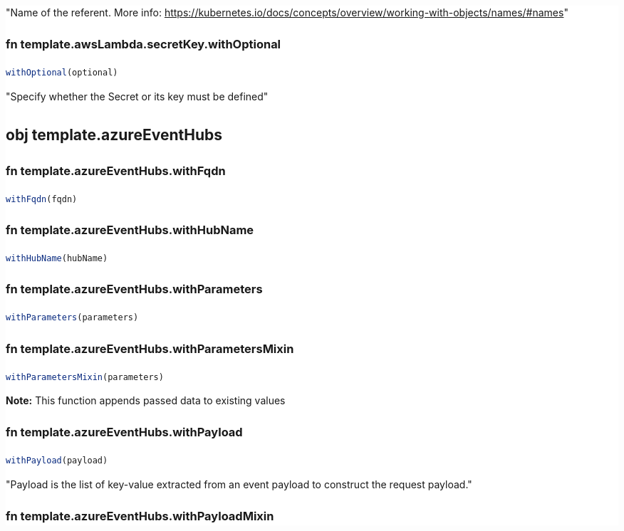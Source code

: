 "Name of the referent. More info: https://kubernetes.io/docs/concepts/overview/working-with-objects/names/#names"

### fn template.awsLambda.secretKey.withOptional

```ts
withOptional(optional)
```

"Specify whether the Secret or its key must be defined"

## obj template.azureEventHubs



### fn template.azureEventHubs.withFqdn

```ts
withFqdn(fqdn)
```



### fn template.azureEventHubs.withHubName

```ts
withHubName(hubName)
```



### fn template.azureEventHubs.withParameters

```ts
withParameters(parameters)
```



### fn template.azureEventHubs.withParametersMixin

```ts
withParametersMixin(parameters)
```



**Note:** This function appends passed data to existing values

### fn template.azureEventHubs.withPayload

```ts
withPayload(payload)
```

"Payload is the list of key-value extracted from an event payload to construct the request payload."

### fn template.azureEventHubs.withPayloadMixin
